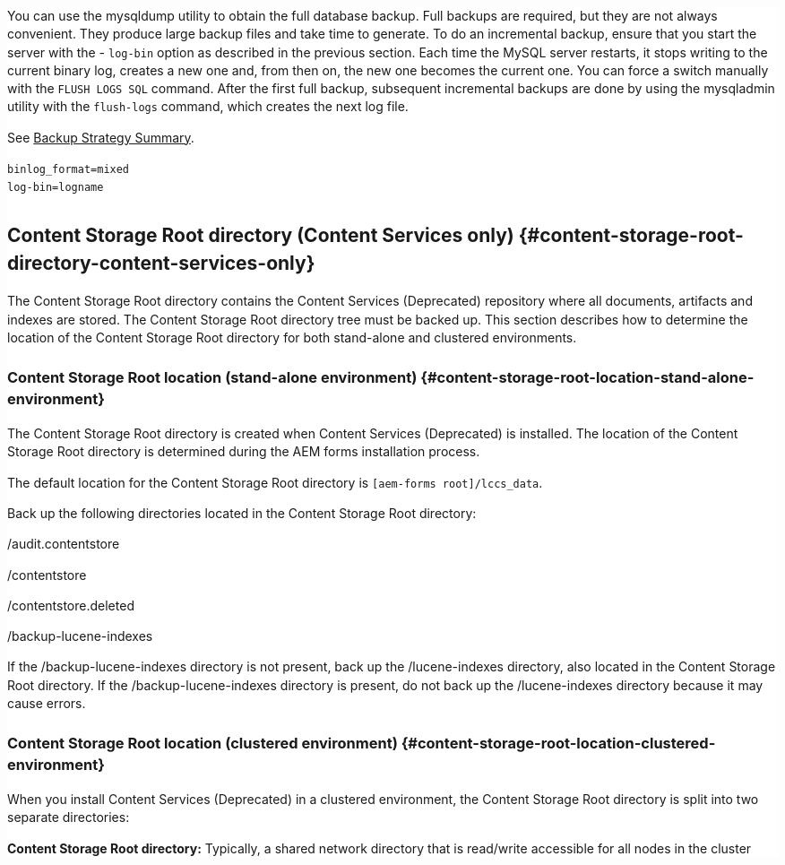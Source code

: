 You can use the mysqldump utility to obtain the full database backup. Full backups are required, but they are not always convenient. They produce large backup files and take time to generate. To do an incremental backup, ensure that you start the server with the - `log-bin` option as described in the previous section. Each time the MySQL server restarts, it stops writing to the current binary log, creates a new one and, from then on, the new one becomes the current one. You can force a switch manually with the `FLUSH LOGS SQL` command. After the first full backup, subsequent incremental backups are done by using the mysqladmin utility with the `flush-logs` command, which creates the next log file.

See [Backup Strategy Summary](https://dev.mysql.com/doc/refman/5.5/en/backup-strategy-summary.html).

```text
binlog_format=mixed
log-bin=logname
```

## Content Storage Root directory (Content Services only) {#content-storage-root-directory-content-services-only}

The Content Storage Root directory contains the Content Services (Deprecated) repository where all documents, artifacts and indexes are stored. The Content Storage Root directory tree must be backed up. This section describes how to determine the location of the Content Storage Root directory for both stand-alone and clustered environments.

### Content Storage Root location (stand-alone environment) {#content-storage-root-location-stand-alone-environment}

The Content Storage Root directory is created when Content Services (Deprecated) is installed. The location of the Content Storage Root directory is determined during the AEM forms installation process.

The default location for the Content Storage Root directory is `[aem-forms root]/lccs_data`.

Back up the following directories located in the Content Storage Root directory:

/audit.contentstore

/contentstore

/contentstore.deleted

/backup-lucene-indexes

If the /backup-lucene-indexes directory is not present, back up the /lucene-indexes directory, also located in the Content Storage Root directory. If the /backup-lucene-indexes directory is present, do not back up the /lucene-indexes directory because it may cause errors.

### Content Storage Root location (clustered environment) {#content-storage-root-location-clustered-environment}

When you install Content Services (Deprecated) in a clustered environment, the Content Storage Root directory is split into two separate directories:

**Content Storage Root directory:** Typically, a shared network directory that is read/write accessible for all nodes in the cluster
